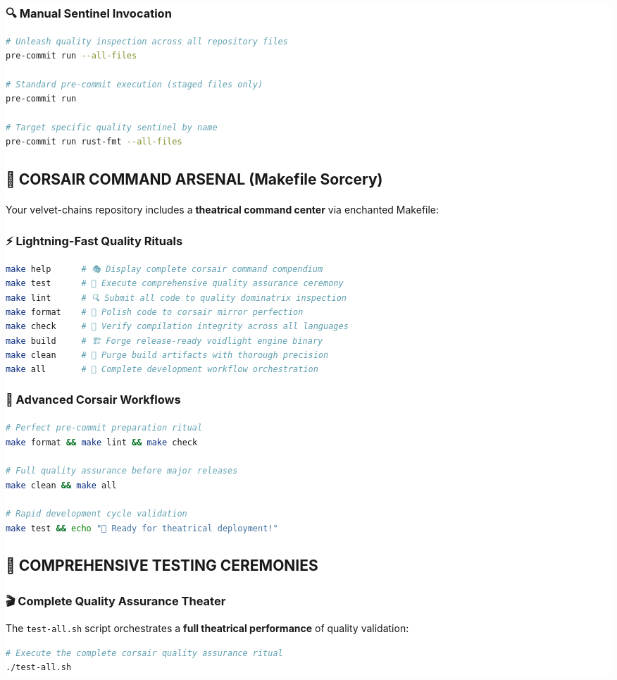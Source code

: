 ### **🔍 Manual Sentinel Invocation**

```bash
# Unleash quality inspection across all repository files
pre-commit run --all-files

# Standard pre-commit execution (staged files only)
pre-commit run

# Target specific quality sentinel by name
pre-commit run rust-fmt --all-files
```

## 🎪 **CORSAIR COMMAND ARSENAL (Makefile Sorcery)**

Your velvet-chains repository includes a **theatrical command center** via enchanted Makefile:

### **⚡ Lightning-Fast Quality Rituals**

```bash
make help      # 🎭 Display complete corsair command compendium
make test      # 🧪 Execute comprehensive quality assurance ceremony
make lint      # 🔍 Submit all code to quality dominatrix inspection
make format    # 🎨 Polish code to corsair mirror perfection
make check     # 🔧 Verify compilation integrity across all languages
make build     # 🏗️ Forge release-ready voidlight engine binary
make clean     # 🧹 Purge build artifacts with thorough precision
make all       # 🎯 Complete development workflow orchestration
```

### **🌟 Advanced Corsair Workflows**

```bash
# Perfect pre-commit preparation ritual
make format && make lint && make check

# Full quality assurance before major releases
make clean && make all

# Rapid development cycle validation
make test && echo "🎉 Ready for theatrical deployment!"
```

## 🧪 **COMPREHENSIVE TESTING CEREMONIES**

### **🎬 Complete Quality Assurance Theater**

The `test-all.sh` script orchestrates a **full theatrical performance** of quality validation:

```bash
# Execute the complete corsair quality assurance ritual
./test-all.sh
```
